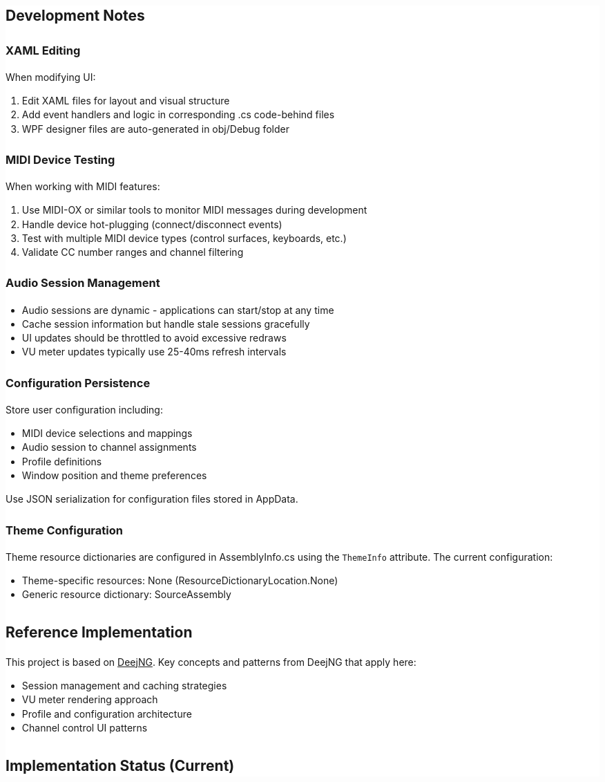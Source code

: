 ## Development Notes

### XAML Editing

When modifying UI:
1. Edit XAML files for layout and visual structure
2. Add event handlers and logic in corresponding .cs code-behind files
3. WPF designer files are auto-generated in obj/Debug folder

### MIDI Device Testing

When working with MIDI features:
1. Use MIDI-OX or similar tools to monitor MIDI messages during development
2. Handle device hot-plugging (connect/disconnect events)
3. Test with multiple MIDI device types (control surfaces, keyboards, etc.)
4. Validate CC number ranges and channel filtering

### Audio Session Management

- Audio sessions are dynamic - applications can start/stop at any time
- Cache session information but handle stale sessions gracefully
- UI updates should be throttled to avoid excessive redraws
- VU meter updates typically use 25-40ms refresh intervals

### Configuration Persistence

Store user configuration including:
- MIDI device selections and mappings
- Audio session to channel assignments
- Profile definitions
- Window position and theme preferences

Use JSON serialization for configuration files stored in AppData.

### Theme Configuration

Theme resource dictionaries are configured in AssemblyInfo.cs using the `ThemeInfo` attribute. The current configuration:
- Theme-specific resources: None (ResourceDictionaryLocation.None)
- Generic resource dictionary: SourceAssembly

## Reference Implementation

This project is based on [DeejNG](https://github.com/jimmyeao/DeejNG). Key concepts and patterns from DeejNG that apply here:
- Session management and caching strategies
- VU meter rendering approach
- Profile and configuration architecture
- Channel control UI patterns

## Implementation Status (Current)
